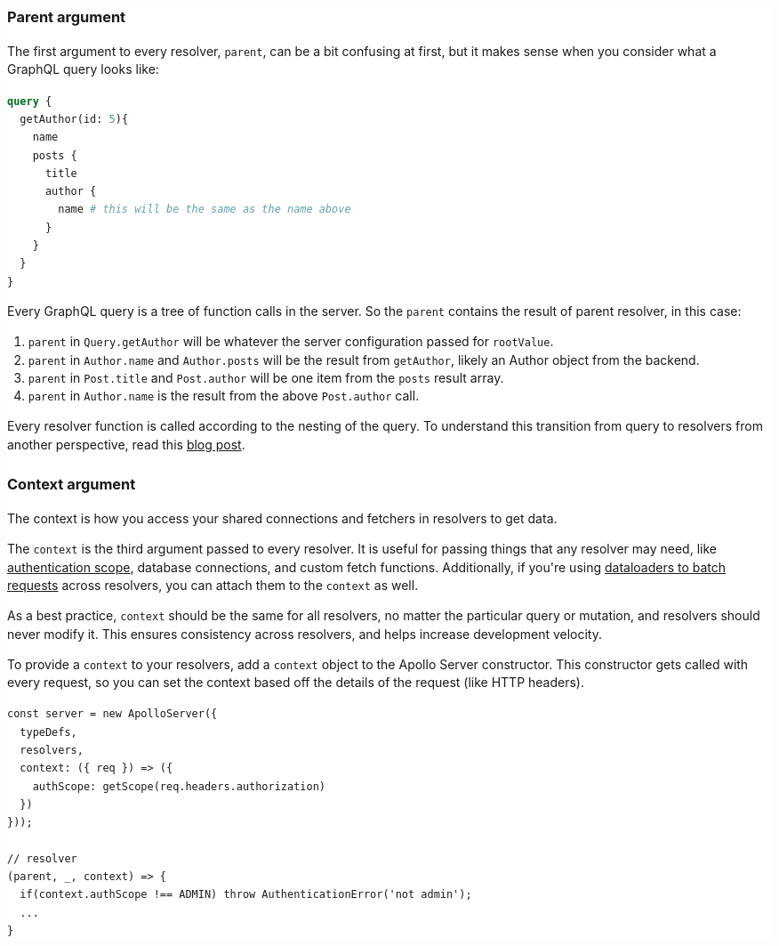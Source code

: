 ### Parent argument

The first argument to every resolver, `parent`, can be a bit confusing at first, but it makes sense when you consider what a GraphQL query looks like:

```graphql
query {
  getAuthor(id: 5){
    name
    posts {
      title
      author {
        name # this will be the same as the name above
      }
    }
  }
}
```

Every GraphQL query is a tree of function calls in the server. So the `parent` contains the result of parent resolver, in this case:

1. `parent` in `Query.getAuthor` will be whatever the server configuration passed for `rootValue`.
2. `parent` in `Author.name` and `Author.posts` will be the result from `getAuthor`, likely an Author object from the backend.
3. `parent` in `Post.title` and `Post.author` will be one item from the `posts` result array.
4. `parent` in `Author.name` is the result from the above `Post.author` call.

Every resolver function is called according to the nesting of the query. To understand this transition from query to resolvers from another perspective, read this [blog post](https://blog.apollographql.com/graphql-explained-5844742f195e#.fq5jjdw7t).

### Context argument

The context is how you access your shared connections and fetchers in resolvers to get data.

The `context` is the third argument passed to every resolver. It is useful for passing things that any resolver may need, like [authentication scope](https://blog.apollographql.com/authorization-in-graphql-452b1c402a9), database connections, and custom fetch functions. Additionally, if you're using [dataloaders to batch requests](../features/data-sources#what-about-dataloader)  across resolvers, you can attach them to the `context` as well.

As a best practice, `context` should be the same for all resolvers, no matter the particular query or mutation, and resolvers should never modify it. This ensures consistency across resolvers, and helps increase development velocity.

To provide a `context` to your resolvers, add a `context` object to the Apollo Server constructor. This constructor gets called with every request, so you can set the context based off the details of the request (like HTTP headers).

```
const server = new ApolloServer({
  typeDefs,
  resolvers,
  context: ({ req }) => ({
    authScope: getScope(req.headers.authorization)
  })
}));

// resolver
(parent, _, context) => {
  if(context.authScope !== ADMIN) throw AuthenticationError('not admin');
  ...
}
```
